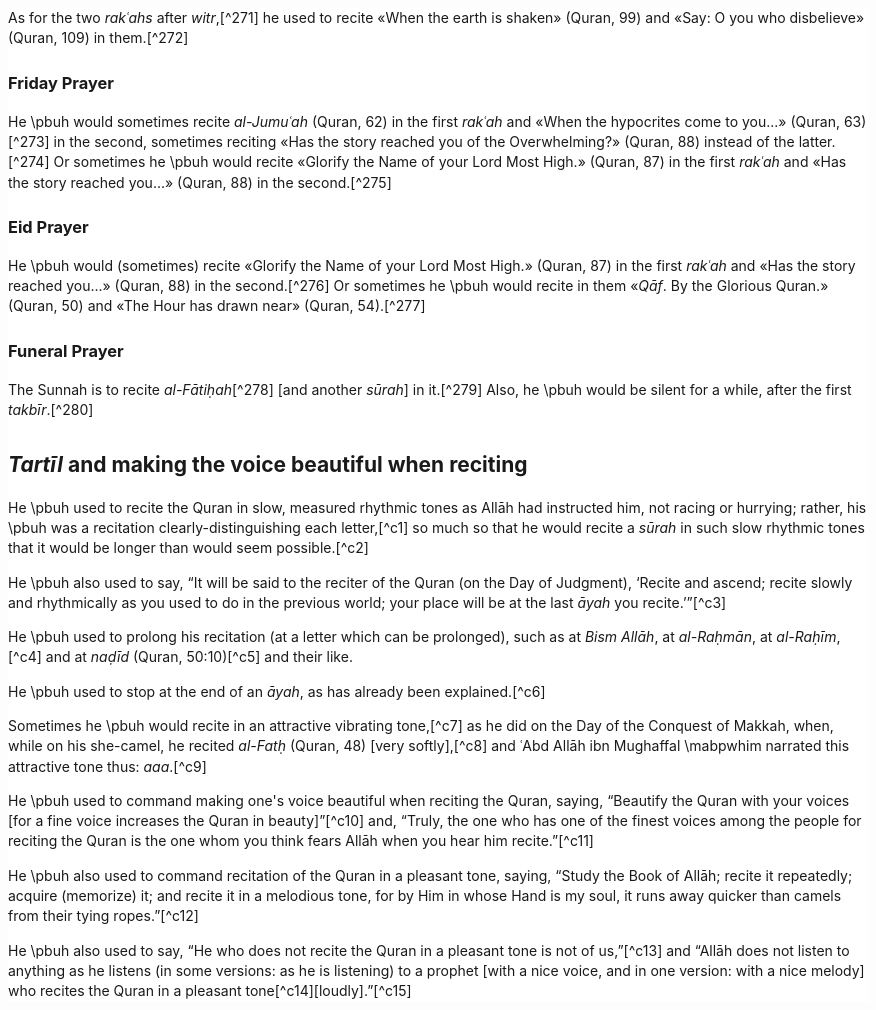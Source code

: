 As for the two _rakʿahs_ after _witr_,[^271] he used to recite «When the earth is shaken» (Quran, 99) and «Say: O you who disbelieve» (Quran, 109) in them.[^272]

### Friday Prayer

He \pbuh would sometimes recite _al-Jumuʿah_ (Quran, 62) in the first _rakʿah_ and «When the hypocrites come to you...» (Quran, 63)[^273] in the second, sometimes reciting «Has the story reached you of the Overwhelming?» (Quran, 88) instead of the latter.[^274] Or sometimes he \pbuh would recite «Glorify the Name of your Lord Most High.» (Quran, 87) in the first _rakʿah_ and «Has the story reached you...» (Quran, 88) in the second.[^275]

### Eid Prayer

He \pbuh would (sometimes) recite «Glorify the Name of your Lord Most High.» (Quran, 87) in the first _rakʿah_ and «Has the story reached you...» (Quran, 88) in the second.[^276] Or sometimes he \pbuh would recite in them «_Qāf_. By the Glorious Quran.» (Quran, 50) and «The Hour has drawn near» (Quran, 54).[^277]

### Funeral Prayer

The Sunnah is to recite _al-Fātiḥah_[^278] [and another _sūrah_] in it.[^279] Also, he \pbuh would be silent for a while, after the first _takbīr_.[^280]

## _Tartīl_ and making the voice beautiful when reciting

He \pbuh used to recite the Quran in slow, measured rhythmic tones as Allāh had instructed him, not racing or hurrying; rather, his \pbuh was a recitation clearly-distinguishing each letter,[^c1] so much so that he would recite a _sūrah_ in such slow rhythmic tones that it would be longer than would seem possible.[^c2]

He \pbuh also used to say, “It will be said to the reciter of the Quran (on the Day of Judgment), ‘Recite and ascend; recite slowly and rhythmically as you used to do in the previous world; your place will be at the last _āyah_ you recite.’”[^c3]

He \pbuh used to prolong his recitation (at a letter which can be prolonged), such as at _Bism Allāh_, at _al-Raḥmān_, at _al-Raḥīm_,[^c4] and at _naḍīd_ (Quran, 50:10)[^c5] and their like.

He \pbuh used to stop at the end of an _āyah_, as has already been explained.[^c6]

Sometimes he \pbuh would recite in an attractive vibrating tone,[^c7] as he did on the Day of the Conquest of Makkah, when, while on his she-camel, he recited _al-Fatḥ_ (Quran, 48) [very softly],[^c8] and ʿAbd Allāh ibn Mughaffal \mabpwhim narrated this attractive tone thus: _aaa_.[^c9]

He \pbuh used to command making one's voice beautiful when reciting the Quran, saying, “Beautify the Quran with your voices [for a fine voice increases the Quran in beauty]”[^c10] and, “Truly, the one who has one of the finest voices among the people for reciting the Quran is the one whom you think fears Allāh when you hear him recite.”[^c11]

He \pbuh also used to command recitation of the Quran in a pleasant tone, saying, “Study the Book of Allāh; recite it repeatedly; acquire (memorize) it; and recite it in a melodious tone, for by Him in whose Hand is my soul, it runs away quicker than camels from their tying ropes.”[^c12]

He \pbuh also used to say, “He who does not recite the Quran in a pleasant tone is not of us,”[^c13] and “Allāh does not listen to anything as he listens (in some versions: as he is listening) to a prophet [with a nice voice, and in one version: with a nice melody] who recites the Quran in a pleasant tone[^c14][loudly].”[^c15]

